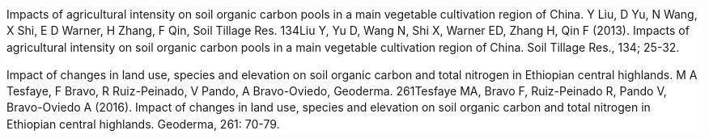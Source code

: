 Impacts of agricultural intensity on soil organic carbon pools in a main vegetable cultivation region of China. Y Liu, D Yu, N Wang, X Shi, E D Warner, H Zhang, F Qin, Soil Tillage Res. 134Liu Y, Yu D, Wang N, Shi X, Warner ED, Zhang H, Qin F (2013). Impacts of agricultural intensity on soil organic carbon pools in a main vegetable cultivation region of China. Soil Tillage Res., 134; 25-32.

Impact of changes in land use, species and elevation on soil organic carbon and total nitrogen in Ethiopian central highlands. M A Tesfaye, F Bravo, R Ruiz-Peinado, V Pando, A Bravo-Oviedo, Geoderma. 261Tesfaye MA, Bravo F, Ruiz-Peinado R, Pando V, Bravo-Oviedo A (2016). Impact of changes in land use, species and elevation on soil organic carbon and total nitrogen in Ethiopian central highlands. Geoderma, 261: 70-79.
